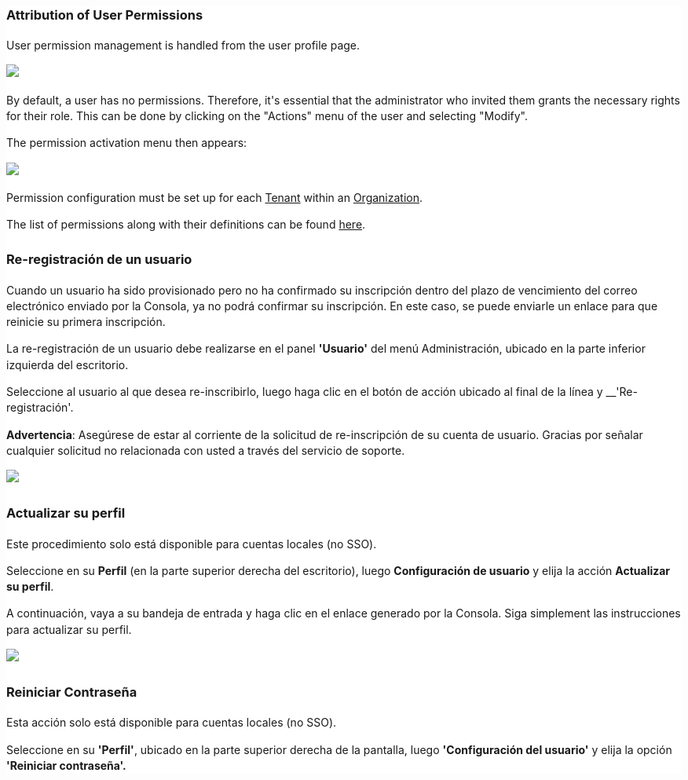 ### Attribution of User Permissions

User permission management is handled from the user profile page.

<img src={shivaOnboard_003} />

By default, a user has no permissions. Therefore, it's essential that the administrator who invited them grants the necessary rights for their role. This can be done by clicking on the "Actions" menu of the user and selecting "Modify".

The permission activation menu then appears:

<img src={shivaOnboard_005} />

Permission configuration must be set up for each [Tenant](#tenant) within an [Organization](#organizations).

The list of permissions along with their definitions can be found [here](#permissions).

### Re-registración de un usuario

Cuando un usuario ha sido provisionado pero no ha confirmado su inscripción dentro del plazo de vencimiento del correo electrónico enviado por la Consola, ya no podrá confirmar su inscripción. En este caso, se puede enviarle un enlace para que reinicie su primera inscripción.

La re-registración de un usuario debe realizarse en el panel __'Usuario'__ del menú Administración, ubicado en la parte inferior izquierda del escritorio.

Seleccione al usuario al que desea re-inscribirlo, luego haga clic en el botón de acción ubicado al final de la línea y __'Re-registración'.

__Advertencia__: Asegúrese de estar al corriente de la solicitud de re-inscripción de su cuenta de usuario. Gracias por señalar cualquier solicitud no relacionada con usted a través del servicio de soporte.

<img src={shivaProfil_012} />

### Actualizar su perfil

Este procedimiento solo está disponible para cuentas locales (no SSO).

Seleccione en su __Perfil__ (en la parte superior derecha del escritorio), luego __Configuración de usuario__ y elija la acción __Actualizar su perfil__.

A continuación, vaya a su bandeja de entrada y haga clic en el enlace generado por la Consola. Siga simplement las instrucciones para actualizar su perfil.

<img src={shivaProfil_014} />

### Reiniciar Contraseña

Esta acción solo está disponible para cuentas locales (no SSO).

Seleccione en su __'Perfil'__, ubicado en la parte superior derecha de la pantalla, luego __'Configuración del usuario'__ y elija la opción __'Reiniciar contraseña'.__
